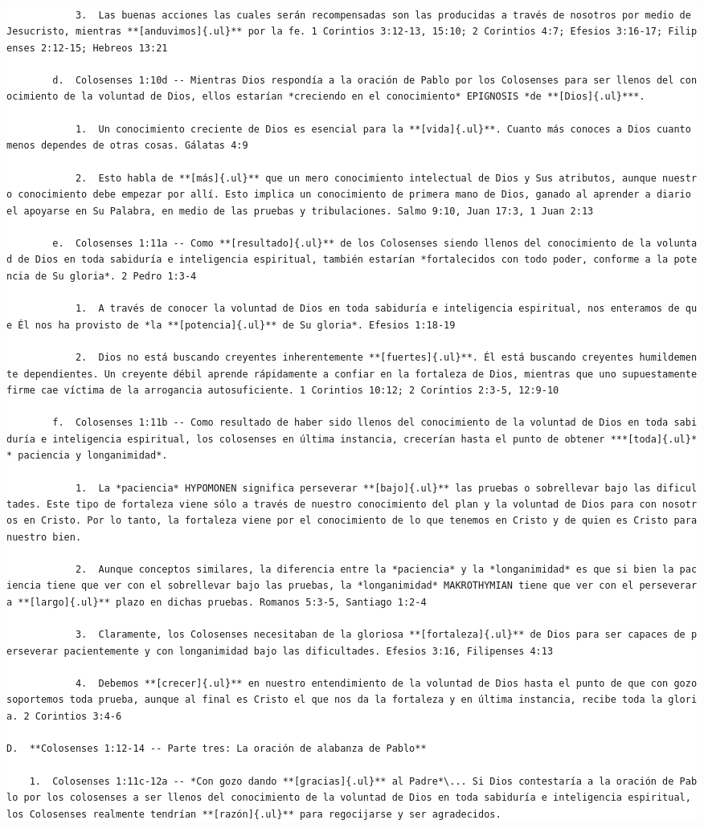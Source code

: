                 3.  Las buenas acciones las cuales serán recompensadas ​​son las producidas a través de nosotros por medio de Jesucristo, mientras **[anduvimos]{.ul}** por la fe. 1 Corintios 3:12-13, 15:10; 2 Corintios 4:7; Efesios 3:16-17; Filipenses 2:12-15; Hebreos 13:21
    
            d.  Colosenses 1:10d -- Mientras Dios respondía a la oración de Pablo por los Colosenses para ser llenos del conocimiento de la voluntad de Dios, ellos estarían *creciendo en el conocimiento* EPIGNOSIS *de **[Dios]{.ul}***.
    
                1.  Un conocimiento creciente de Dios es esencial para la **[vida]{.ul}**. Cuanto más conoces a Dios cuanto menos dependes de otras cosas. Gálatas 4:9
    
                2.  Esto habla de **[más]{.ul}** que un mero conocimiento intelectual de Dios y Sus atributos, aunque nuestro conocimiento debe empezar por allí. Esto implica un conocimiento de primera mano de Dios, ganado al aprender a diario el apoyarse en Su Palabra, en medio de las pruebas y tribulaciones. Salmo 9:10, Juan 17:3, 1 Juan 2:13
    
            e.  Colosenses 1:11a -- Como **[resultado]{.ul}** de los Colosenses siendo llenos del conocimiento de la voluntad de Dios en toda sabiduría e inteligencia espiritual, también estarían *fortalecidos con todo poder, conforme a la potencia de Su gloria*. 2 Pedro 1:3-4
    
                1.  A través de conocer la voluntad de Dios en toda sabiduría e inteligencia espiritual, nos enteramos de que Él nos ha provisto de *la **[potencia]{.ul}** de Su gloria*. Efesios 1:18-19
    
                2.  Dios no está buscando creyentes inherentemente **[fuertes]{.ul}**. Él está buscando creyentes humildemente dependientes. Un creyente débil aprende rápidamente a confiar en la fortaleza de Dios, mientras que uno supuestamente firme cae víctima de la arrogancia autosuficiente. 1 Corintios 10:12; 2 Corintios 2:3-5, 12:9-10
    
            f.  Colosenses 1:11b -- Como resultado de haber sido llenos del conocimiento de la voluntad de Dios en toda sabiduría e inteligencia espiritual, los colosenses en última instancia, crecerían hasta el punto de obtener ***[toda]{.ul}** paciencia y longanimidad*.
    
                1.  La *paciencia* HYPOMONEN significa perseverar **[bajo]{.ul}** las pruebas o sobrellevar bajo las dificultades. Este tipo de fortaleza viene sólo a través de nuestro conocimiento del plan y la voluntad de Dios para con nosotros en Cristo. Por lo tanto, la fortaleza viene por el conocimiento de lo que tenemos en Cristo y de quien es Cristo para nuestro bien.
    
                2.  Aunque conceptos similares, la diferencia entre la *paciencia* y la *longanimidad* es que si bien la paciencia tiene que ver con el sobrellevar bajo las pruebas, la *longanimidad* MAKROTHYMIAN tiene que ver con el perseverar a **[largo]{.ul}** plazo en dichas pruebas. Romanos 5:3-5, Santiago 1:2-4
    
                3.  Claramente, los Colosenses necesitaban de la gloriosa **[fortaleza]{.ul}** de Dios para ser capaces de perseverar pacientemente y con longanimidad bajo las dificultades. Efesios 3:16, Filipenses 4:13
    
                4.  Debemos **[crecer]{.ul}** en nuestro entendimiento de la voluntad de Dios hasta el punto de que con gozo soportemos toda prueba, aunque al final es Cristo el que nos da la fortaleza y en última instancia, recibe toda la gloria. 2 Corintios 3:4-6
    
    D.  **Colosenses 1:12-14 -- Parte tres: La oración de alabanza de Pablo**
    
        1.  Colosenses 1:11c-12a -- *Con gozo dando **[gracias]{.ul}** al Padre*\... Si Dios contestaría a la oración de Pablo por los colosenses a ser llenos del conocimiento de la voluntad de Dios en toda sabiduría e inteligencia espiritual, los Colosenses realmente tendrían **[razón]{.ul}** para regocijarse y ser agradecidos.
    